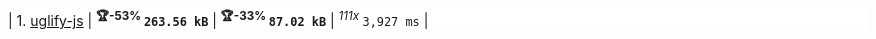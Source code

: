 | 1. [uglify-js](packages/minifiers/minifiers/uglify-js.ts)
| **<sup>🏆-53% </sup>`263.56 kB`** | **<sup>🏆-33% </sup>`87.02 kB`** | <sup>*111x* </sup>`3,927 ms` |